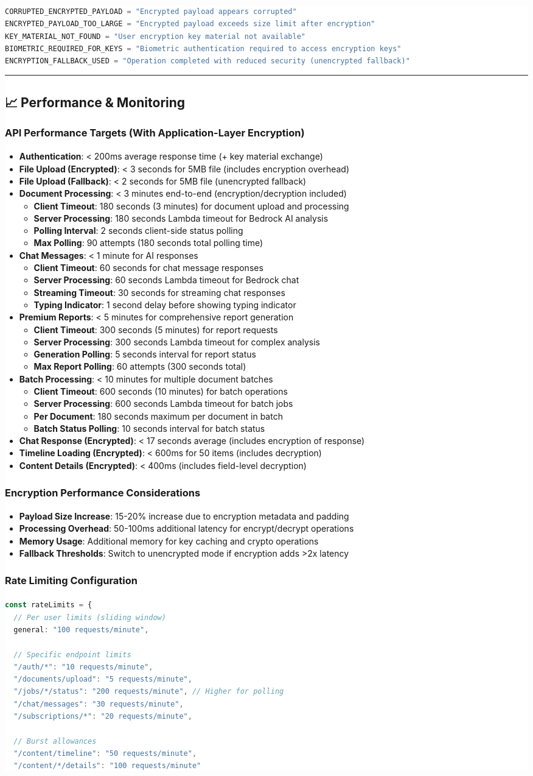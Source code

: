 ```typescript
CORRUPTED_ENCRYPTED_PAYLOAD = "Encrypted payload appears corrupted"
ENCRYPTED_PAYLOAD_TOO_LARGE = "Encrypted payload exceeds size limit after encryption"
KEY_MATERIAL_NOT_FOUND = "User encryption key material not available"
BIOMETRIC_REQUIRED_FOR_KEYS = "Biometric authentication required to access encryption keys"
ENCRYPTION_FALLBACK_USED = "Operation completed with reduced security (unencrypted fallback)"
```

---

## 📈 **Performance & Monitoring**

### **API Performance Targets (With Application-Layer Encryption)**
- **Authentication**: < 200ms average response time (+ key material exchange)
- **File Upload (Encrypted)**: < 3 seconds for 5MB file (includes encryption overhead)
- **File Upload (Fallback)**: < 2 seconds for 5MB file (unencrypted fallback)
- **Document Processing**: < 3 minutes end-to-end (encryption/decryption included)
  - **Client Timeout**: 180 seconds (3 minutes) for document upload and processing
  - **Server Processing**: 180 seconds Lambda timeout for Bedrock AI analysis
  - **Polling Interval**: 2 seconds client-side status polling
  - **Max Polling**: 90 attempts (180 seconds total polling time)
- **Chat Messages**: < 1 minute for AI responses
  - **Client Timeout**: 60 seconds for chat message responses
  - **Server Processing**: 60 seconds Lambda timeout for Bedrock chat
  - **Streaming Timeout**: 30 seconds for streaming chat responses
  - **Typing Indicator**: 1 second delay before showing typing indicator
- **Premium Reports**: < 5 minutes for comprehensive report generation
  - **Client Timeout**: 300 seconds (5 minutes) for report requests
  - **Server Processing**: 300 seconds Lambda timeout for complex analysis
  - **Generation Polling**: 5 seconds interval for report status
  - **Max Report Polling**: 60 attempts (300 seconds total)
- **Batch Processing**: < 10 minutes for multiple document batches
  - **Client Timeout**: 600 seconds (10 minutes) for batch operations
  - **Server Processing**: 600 seconds Lambda timeout for batch jobs
  - **Per Document**: 180 seconds maximum per document in batch
  - **Batch Status Polling**: 10 seconds interval for batch status
- **Chat Response (Encrypted)**: < 17 seconds average (includes encryption of response)
- **Timeline Loading (Encrypted)**: < 600ms for 50 items (includes decryption)
- **Content Details (Encrypted)**: < 400ms (includes field-level decryption)

### **Encryption Performance Considerations**
- **Payload Size Increase**: 15-20% increase due to encryption metadata and padding
- **Processing Overhead**: 50-100ms additional latency for encrypt/decrypt operations
- **Memory Usage**: Additional memory for key caching and crypto operations
- **Fallback Thresholds**: Switch to unencrypted mode if encryption adds >2x latency

### **Rate Limiting Configuration**
```typescript
const rateLimits = {
  // Per user limits (sliding window)
  general: "100 requests/minute",
  
  // Specific endpoint limits
  "/auth/*": "10 requests/minute", 
  "/documents/upload": "5 requests/minute",
  "/jobs/*/status": "200 requests/minute", // Higher for polling
  "/chat/messages": "30 requests/minute",
  "/subscriptions/*": "20 requests/minute",
  
  // Burst allowances
  "/content/timeline": "50 requests/minute",
  "/content/*/details": "100 requests/minute"
```